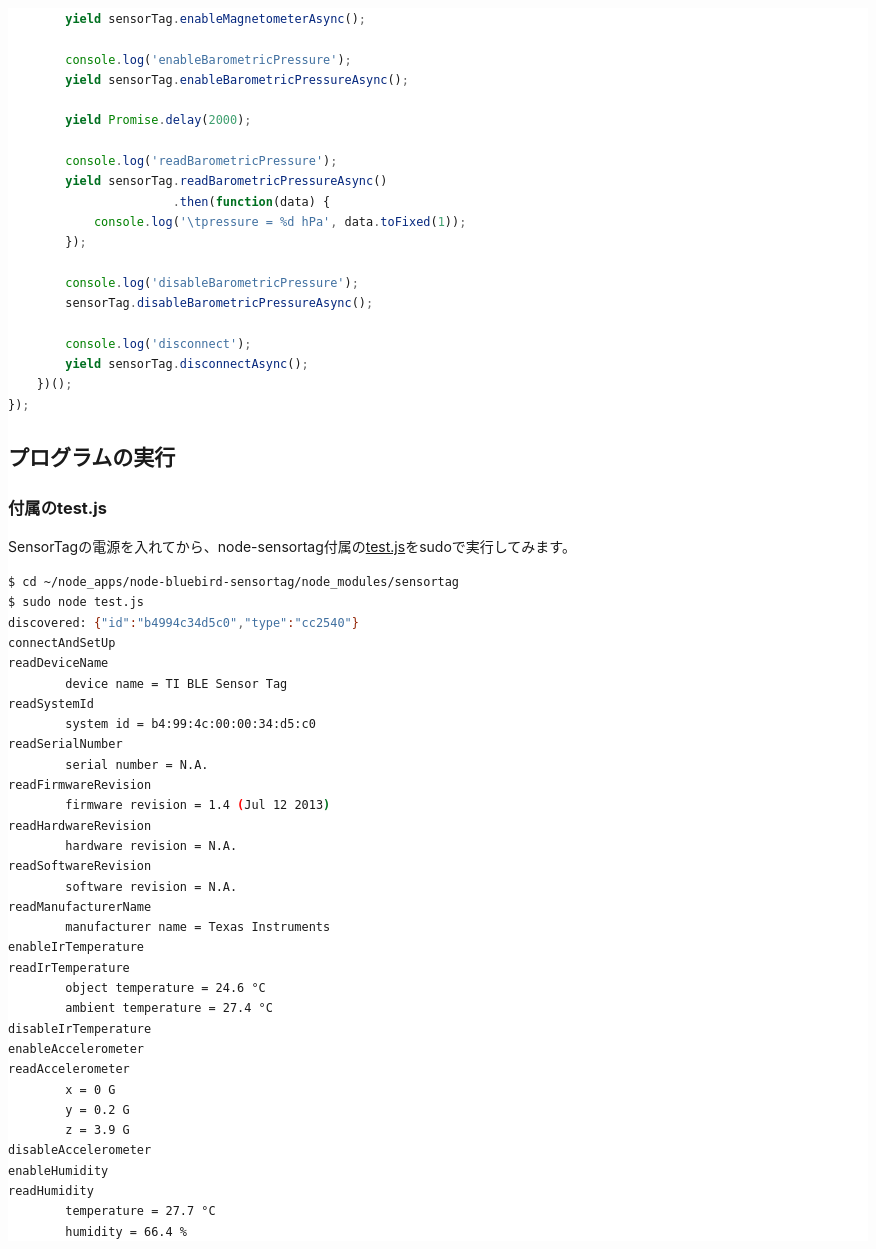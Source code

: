 ```js ~/node_apps/bluebird-sensortag/app.js
        yield sensorTag.enableMagnetometerAsync();

        console.log('enableBarometricPressure');
        yield sensorTag.enableBarometricPressureAsync();

        yield Promise.delay(2000);

        console.log('readBarometricPressure');
        yield sensorTag.readBarometricPressureAsync()
                       .then(function(data) {
            console.log('\tpressure = %d hPa', data.toFixed(1));
        });

        console.log('disableBarometricPressure');
        sensorTag.disableBarometricPressureAsync();

        console.log('disconnect');
        yield sensorTag.disconnectAsync();
    })();
});
```

## プログラムの実行

### 付属のtest.js

SensorTagの電源を入れてから、node-sensortag付属の[test.js](https://github.com/sandeepmistry/node-sensortag/blob/master/test.js)をsudoで実行してみます。

```bash
$ cd ~/node_apps/node-bluebird-sensortag/node_modules/sensortag
$ sudo node test.js
discovered: {"id":"b4994c34d5c0","type":"cc2540"}
connectAndSetUp
readDeviceName
        device name = TI BLE Sensor Tag
readSystemId
        system id = b4:99:4c:00:00:34:d5:c0
readSerialNumber
        serial number = N.A.
readFirmwareRevision
        firmware revision = 1.4 (Jul 12 2013)
readHardwareRevision
        hardware revision = N.A.
readSoftwareRevision
        software revision = N.A.
readManufacturerName
        manufacturer name = Texas Instruments
enableIrTemperature
readIrTemperature
        object temperature = 24.6 °C
        ambient temperature = 27.4 °C
disableIrTemperature
enableAccelerometer
readAccelerometer
        x = 0 G
        y = 0.2 G
        z = 3.9 G
disableAccelerometer
enableHumidity
readHumidity
        temperature = 27.7 °C
        humidity = 66.4 %
```